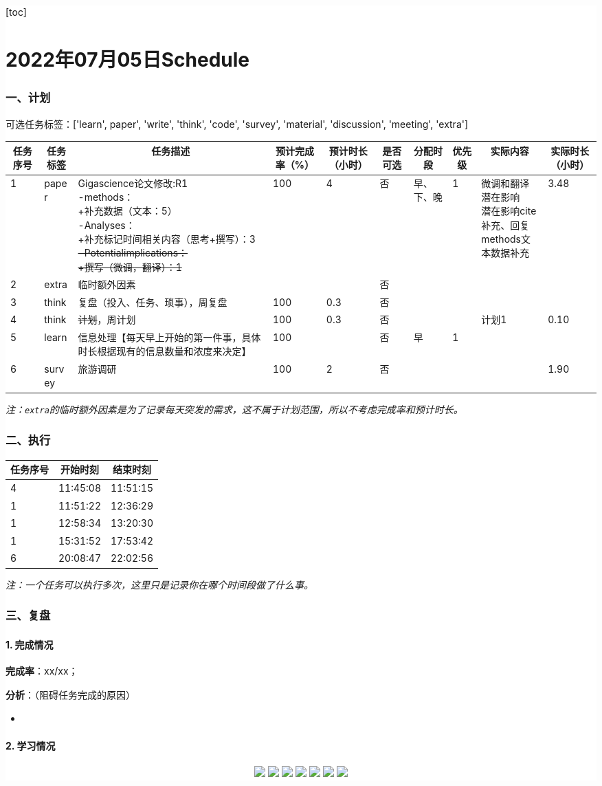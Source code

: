 [toc]

# 2022年07月05日Schedule

### 一、计划

可选任务标签：['learn', paper', 'write', 'think', 'code', 'survey', 'material', 'discussion', 'meeting', 'extra']

| 任务序号 | 任务标签 | 任务描述                                                     | 预计完成率（%） | 预计时长（小时） | 是否可选 | 分配时段   | 优先级 | 实际内容                                                     | 实际时长（小时） |
| -------- | -------- | ------------------------------------------------------------ | --------------- | ---------------- | -------- | ---------- | ------ | ------------------------------------------------------------ | ---------------- |
|1|paper|Gigascience论文修改:R1<br/>-methods：<br/>+补充数据（文本：5）<br/>-Analyses：<br/>+补充标记时间相关内容（思考+撰写）：3<br/>~~-Potentialimplications：<br/>+撰写（微调，翻译）：1~~|100|4|否|早、下、晚|1|微调和翻译潜在影响<br/>潜在影响cite补充、回复<br/>methods文本数据补充|3.48|
| 2        | extra    | 临时额外因素                                                 |                 |                  | 否       |            |        |                                                              |                  |
| 3        | think    | 复盘（投入、任务、琐事），周复盘                             | 100             | 0.3              | 否       |            |        |                                                              |                  |
|4|think|~~计划~~，周计划|100|0.3|否|||计划1|0.10|
| 5        | learn    | 信息处理【每天早上开始的第一件事，具体时长根据现有的信息数量和浓度来决定】 | 100             |                  | 否       | 早         | 1      |                                                              |                  |
|6|survey|旅游调研|100|2|否||||1.90|

*注：`extra`的临时额外因素是为了记录每天突发的需求，这不属于计划范围，所以不考虑完成率和预计时长。*

### 二、执行

| 任务序号 | 开始时刻 | 结束时刻 |
| -------- | -------- | -------- |
| 4        | 11:45:08 | 11:51:15 |
| 1        | 11:51:22 | 12:36:29 |
| 1        | 12:58:34 | 13:20:30 |
| 1        | 15:31:52 | 17:53:42 |
| 6        | 20:08:47 | 22:02:56 |

*注：一个任务可以执行多次，这里只是记录你在哪个时间段做了什么事。*

### 三、复盘

#### 1. 完成情况

**完成率**：xx/xx；

**分析**：（阻碍任务完成的原因）

- 

#### 2. 学习情况
<center class='half'>
<img src='D:\TimeManagement\src\output\figure\20220705\activate\Figure1-activate-bar-20220705_20220705.png' width='230;' />
<img src='D:\TimeManagement\src\output\figure\20220705\activate\Figure2-activate-waterfall-20220629_20220705.png' width='230;' />
<img src='D:\TimeManagement\src\output\figure\20220705\activate\Figure3-activate-bar-20220606_20220705.png' width='230;' />
<img src='D:\TimeManagement\src\output\figure\20220705\activate\Figure4-investment-pie-20220606_20220705.png' width='230;' />
<img src='D:\TimeManagement\src\output\figure\20220705\activate\Figure5-activate-brokenbarh-20220629_20220705.png' width='230;' />
<img src='D:\TimeManagement\src\output\figure\20220705\activate\Figure6-activate-predict-bar-20220705_20220705.png' width='230;' />
<img src='D:\TimeManagement\src\output\figure\20220705\activate\Figure7-activate-calendar-20210706_20220705.png' width='500;' />
</center>
